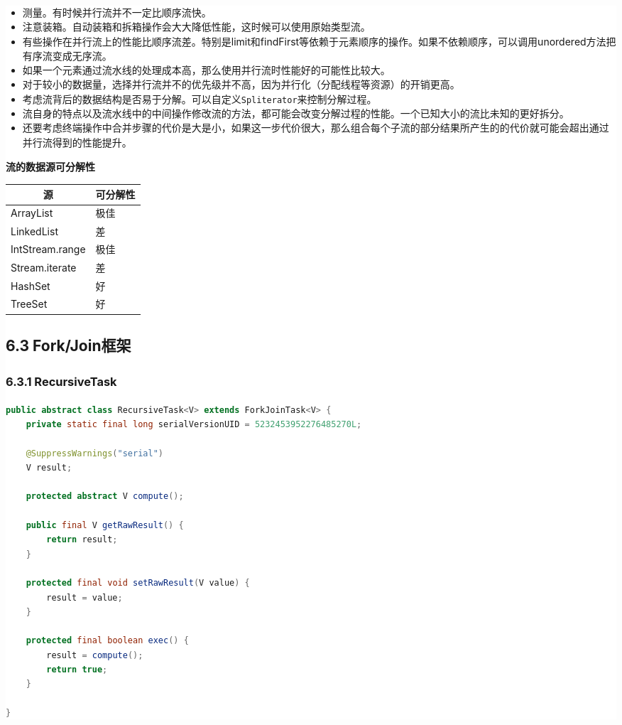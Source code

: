 - 测量。有时候并行流并不一定比顺序流快。
- 注意装箱。自动装箱和拆箱操作会大大降低性能，这时候可以使用原始类型流。
- 有些操作在并行流上的性能比顺序流差。特别是limit和findFirst等依赖于元素顺序的操作。如果不依赖顺序，可以调用unordered方法把有序流变成无序流。
- 如果一个元素通过流水线的处理成本高，那么使用并行流时性能好的可能性比较大。
- 对于较小的数据量，选择并行流并不的优先级并不高，因为并行化（分配线程等资源）的开销更高。
- 考虑流背后的数据结构是否易于分解。可以自定义`Spliterator`来控制分解过程。
- 流自身的特点以及流水线中的中间操作修改流的方法，都可能会改变分解过程的性能。一个已知大小的流比未知的更好拆分。
- 还要考虑终端操作中合并步骤的代价是大是小，如果这一步代价很大，那么组合每个子流的部分结果所产生的的代价就可能会超出通过并行流得到的性能提升。

**流的数据源可分解性**

| 源              | 可分解性 |
| --------------- | -------- |
| ArrayList       | 极佳     |
| LinkedList      | 差       |
| IntStream.range | 极佳     |
| Stream.iterate  | 差       |
| HashSet         | 好       |
| TreeSet         | 好       |

## 6.3 Fork/Join框架

### 6.3.1 RecursiveTask

```java
public abstract class RecursiveTask<V> extends ForkJoinTask<V> {
    private static final long serialVersionUID = 5232453952276485270L;

    @SuppressWarnings("serial") 
    V result;

    protected abstract V compute();

    public final V getRawResult() {
        return result;
    }

    protected final void setRawResult(V value) {
        result = value;
    }

    protected final boolean exec() {
        result = compute();
        return true;
    }

}

```
